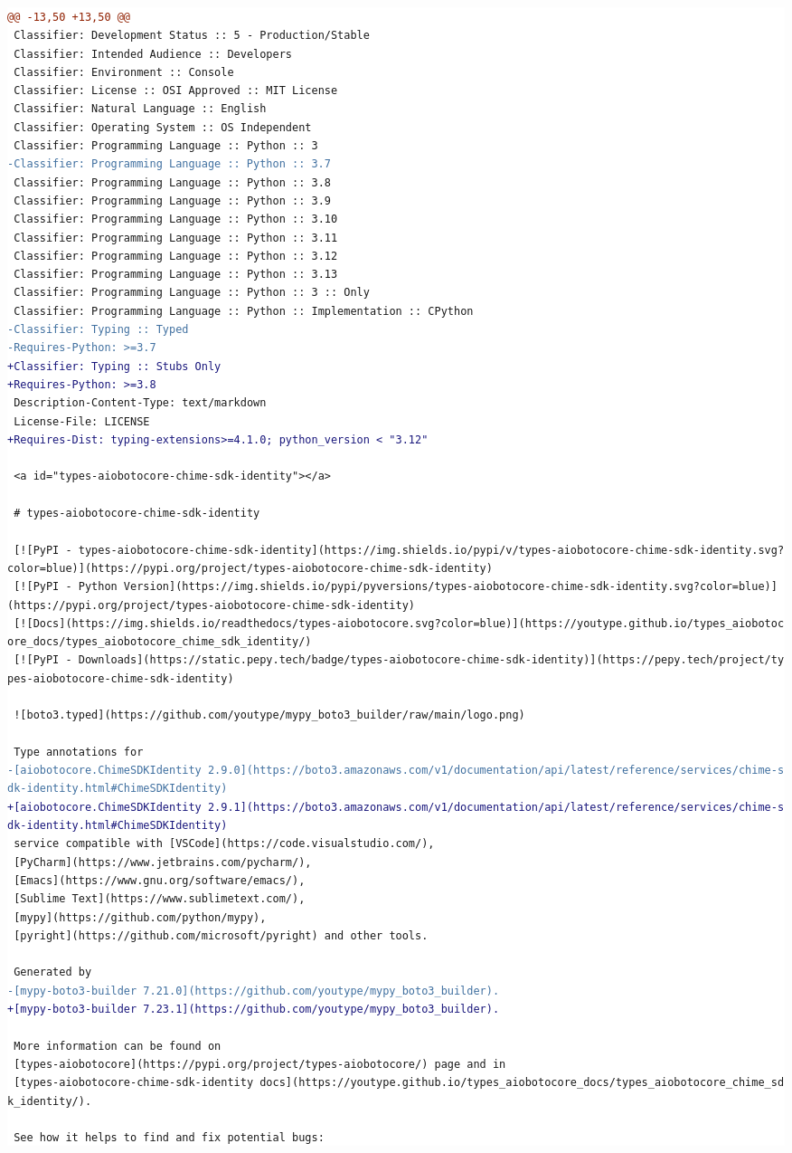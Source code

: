 ```diff
@@ -13,50 +13,50 @@
 Classifier: Development Status :: 5 - Production/Stable
 Classifier: Intended Audience :: Developers
 Classifier: Environment :: Console
 Classifier: License :: OSI Approved :: MIT License
 Classifier: Natural Language :: English
 Classifier: Operating System :: OS Independent
 Classifier: Programming Language :: Python :: 3
-Classifier: Programming Language :: Python :: 3.7
 Classifier: Programming Language :: Python :: 3.8
 Classifier: Programming Language :: Python :: 3.9
 Classifier: Programming Language :: Python :: 3.10
 Classifier: Programming Language :: Python :: 3.11
 Classifier: Programming Language :: Python :: 3.12
 Classifier: Programming Language :: Python :: 3.13
 Classifier: Programming Language :: Python :: 3 :: Only
 Classifier: Programming Language :: Python :: Implementation :: CPython
-Classifier: Typing :: Typed
-Requires-Python: >=3.7
+Classifier: Typing :: Stubs Only
+Requires-Python: >=3.8
 Description-Content-Type: text/markdown
 License-File: LICENSE
+Requires-Dist: typing-extensions>=4.1.0; python_version < "3.12"
 
 <a id="types-aiobotocore-chime-sdk-identity"></a>
 
 # types-aiobotocore-chime-sdk-identity
 
 [![PyPI - types-aiobotocore-chime-sdk-identity](https://img.shields.io/pypi/v/types-aiobotocore-chime-sdk-identity.svg?color=blue)](https://pypi.org/project/types-aiobotocore-chime-sdk-identity)
 [![PyPI - Python Version](https://img.shields.io/pypi/pyversions/types-aiobotocore-chime-sdk-identity.svg?color=blue)](https://pypi.org/project/types-aiobotocore-chime-sdk-identity)
 [![Docs](https://img.shields.io/readthedocs/types-aiobotocore.svg?color=blue)](https://youtype.github.io/types_aiobotocore_docs/types_aiobotocore_chime_sdk_identity/)
 [![PyPI - Downloads](https://static.pepy.tech/badge/types-aiobotocore-chime-sdk-identity)](https://pepy.tech/project/types-aiobotocore-chime-sdk-identity)
 
 ![boto3.typed](https://github.com/youtype/mypy_boto3_builder/raw/main/logo.png)
 
 Type annotations for
-[aiobotocore.ChimeSDKIdentity 2.9.0](https://boto3.amazonaws.com/v1/documentation/api/latest/reference/services/chime-sdk-identity.html#ChimeSDKIdentity)
+[aiobotocore.ChimeSDKIdentity 2.9.1](https://boto3.amazonaws.com/v1/documentation/api/latest/reference/services/chime-sdk-identity.html#ChimeSDKIdentity)
 service compatible with [VSCode](https://code.visualstudio.com/),
 [PyCharm](https://www.jetbrains.com/pycharm/),
 [Emacs](https://www.gnu.org/software/emacs/),
 [Sublime Text](https://www.sublimetext.com/),
 [mypy](https://github.com/python/mypy),
 [pyright](https://github.com/microsoft/pyright) and other tools.
 
 Generated by
-[mypy-boto3-builder 7.21.0](https://github.com/youtype/mypy_boto3_builder).
+[mypy-boto3-builder 7.23.1](https://github.com/youtype/mypy_boto3_builder).
 
 More information can be found on
 [types-aiobotocore](https://pypi.org/project/types-aiobotocore/) page and in
 [types-aiobotocore-chime-sdk-identity docs](https://youtype.github.io/types_aiobotocore_docs/types_aiobotocore_chime_sdk_identity/).
 
 See how it helps to find and fix potential bugs:
```